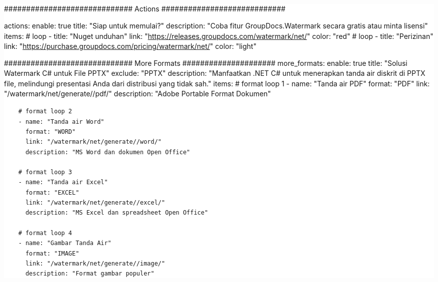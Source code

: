 
############################# Actions ############################

actions:
  enable: true
  title: "Siap untuk memulai?"
  description: "Coba fitur GroupDocs.Watermark secara gratis atau minta lisensi"
  items:
    #  loop
    - title: "Nuget unduhan"
      link: "https://releases.groupdocs.com/watermark/net/"
      color: "red"
        #  loop
    - title: "Perizinan"
      link: "https://purchase.groupdocs.com/pricing/watermark/net/"
      color: "light"


############################# More Formats #####################
more_formats:
    enable: true
    title: "Solusi Watermark C# untuk File PPTX"
    exclude: "PPTX"
    description: "Manfaatkan .NET C# untuk menerapkan tanda air diskrit di PPTX file, melindungi presentasi Anda dari distribusi yang tidak sah."
    items: 
        # format loop 1
        - name: "Tanda air PDF"
          format: "PDF"
          link: "/watermark/net/generate//pdf/"
          description: "Adobe Portable Format Dokumen"

        # format loop 2
        - name: "Tanda air Word"
          format: "WORD"
          link: "/watermark/net/generate//word/"
          description: "MS Word dan dokumen Open Office"
          
        # format loop 3
        - name: "Tanda air Excel"
          format: "EXCEL"
          link: "/watermark/net/generate//excel/"
          description: "MS Excel dan spreadsheet Open Office"

        # format loop 4
        - name: "Gambar Tanda Air"
          format: "IMAGE"
          link: "/watermark/net/generate//image/"
          description: "Format gambar populer"
